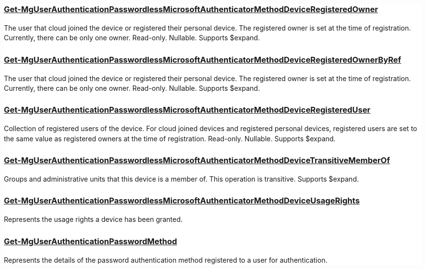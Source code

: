 ### [Get-MgUserAuthenticationPasswordlessMicrosoftAuthenticatorMethodDeviceRegisteredOwner](Get-MgUserAuthenticationPasswordlessMicrosoftAuthenticatorMethodDeviceRegisteredOwner.md)
The user that cloud joined the device or registered their personal device.
The registered owner is set at the time of registration.
Currently, there can be only one owner.
Read-only.
Nullable.
Supports $expand.

### [Get-MgUserAuthenticationPasswordlessMicrosoftAuthenticatorMethodDeviceRegisteredOwnerByRef](Get-MgUserAuthenticationPasswordlessMicrosoftAuthenticatorMethodDeviceRegisteredOwnerByRef.md)
The user that cloud joined the device or registered their personal device.
The registered owner is set at the time of registration.
Currently, there can be only one owner.
Read-only.
Nullable.
Supports $expand.

### [Get-MgUserAuthenticationPasswordlessMicrosoftAuthenticatorMethodDeviceRegisteredUser](Get-MgUserAuthenticationPasswordlessMicrosoftAuthenticatorMethodDeviceRegisteredUser.md)
Collection of registered users of the device.
For cloud joined devices and registered personal devices, registered users are set to the same value as registered owners at the time of registration.
Read-only.
Nullable.
Supports $expand.

### [Get-MgUserAuthenticationPasswordlessMicrosoftAuthenticatorMethodDeviceTransitiveMemberOf](Get-MgUserAuthenticationPasswordlessMicrosoftAuthenticatorMethodDeviceTransitiveMemberOf.md)
Groups and administrative units that this device is a member of.
This operation is transitive.
Supports $expand.

### [Get-MgUserAuthenticationPasswordlessMicrosoftAuthenticatorMethodDeviceUsageRights](Get-MgUserAuthenticationPasswordlessMicrosoftAuthenticatorMethodDeviceUsageRights.md)
Represents the usage rights a device has been granted.

### [Get-MgUserAuthenticationPasswordMethod](Get-MgUserAuthenticationPasswordMethod.md)
Represents the details of the password authentication method registered to a user for authentication.
